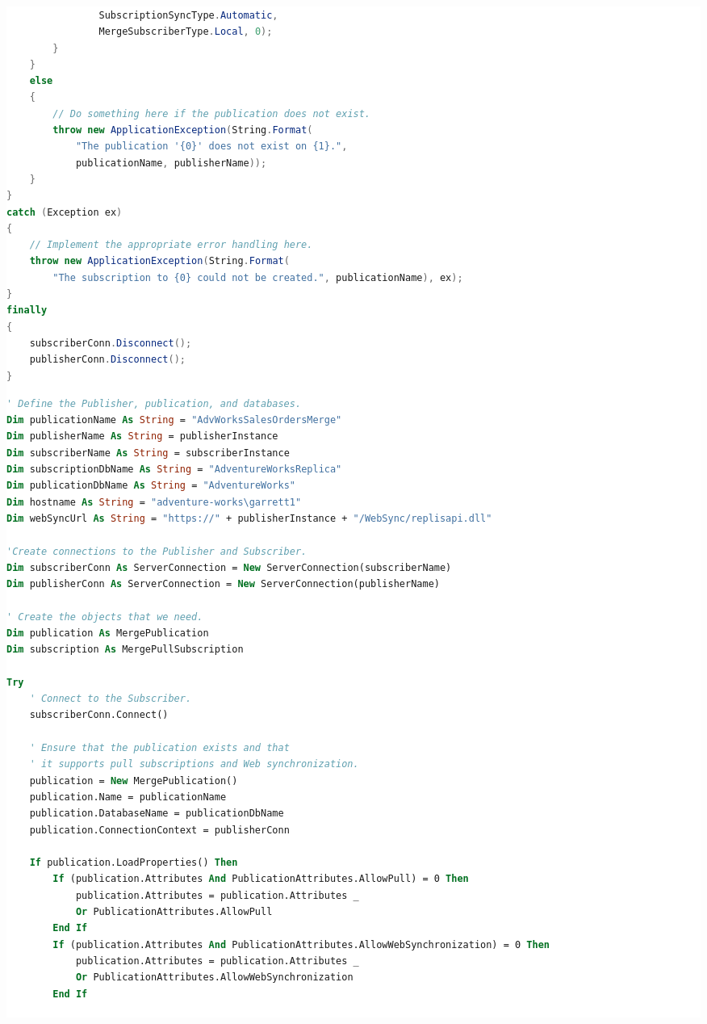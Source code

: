 ```csharp  
                SubscriptionSyncType.Automatic,  
                MergeSubscriberType.Local, 0);  
        }  
    }  
    else  
    {  
        // Do something here if the publication does not exist.  
        throw new ApplicationException(String.Format(  
            "The publication '{0}' does not exist on {1}.",  
            publicationName, publisherName));  
    }  
}  
catch (Exception ex)  
{  
    // Implement the appropriate error handling here.  
    throw new ApplicationException(String.Format(  
        "The subscription to {0} could not be created.", publicationName), ex);  
}  
finally  
{  
    subscriberConn.Disconnect();  
    publisherConn.Disconnect();  
}  
```  
  
```vb  
' Define the Publisher, publication, and databases.  
Dim publicationName As String = "AdvWorksSalesOrdersMerge"  
Dim publisherName As String = publisherInstance  
Dim subscriberName As String = subscriberInstance  
Dim subscriptionDbName As String = "AdventureWorksReplica"  
Dim publicationDbName As String = "AdventureWorks"  
Dim hostname As String = "adventure-works\garrett1"  
Dim webSyncUrl As String = "https://" + publisherInstance + "/WebSync/replisapi.dll"  
  
'Create connections to the Publisher and Subscriber.  
Dim subscriberConn As ServerConnection = New ServerConnection(subscriberName)  
Dim publisherConn As ServerConnection = New ServerConnection(publisherName)  
  
' Create the objects that we need.  
Dim publication As MergePublication  
Dim subscription As MergePullSubscription  
  
Try  
    ' Connect to the Subscriber.  
    subscriberConn.Connect()  
  
    ' Ensure that the publication exists and that   
    ' it supports pull subscriptions and Web synchronization.  
    publication = New MergePublication()  
    publication.Name = publicationName  
    publication.DatabaseName = publicationDbName  
    publication.ConnectionContext = publisherConn  
  
    If publication.LoadProperties() Then  
        If (publication.Attributes And PublicationAttributes.AllowPull) = 0 Then  
            publication.Attributes = publication.Attributes _  
            Or PublicationAttributes.AllowPull  
        End If  
        If (publication.Attributes And PublicationAttributes.AllowWebSynchronization) = 0 Then  
            publication.Attributes = publication.Attributes _  
            Or PublicationAttributes.AllowWebSynchronization  
        End If  
  
```